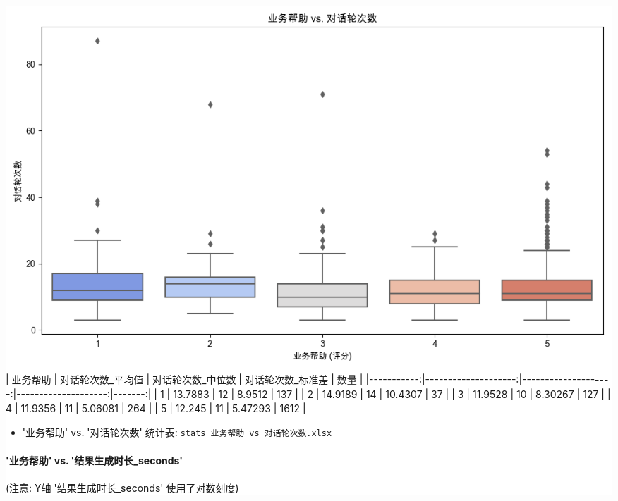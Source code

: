 ![业务帮助 vs. 对话轮次数 分布图](boxplot_业务帮助_vs_对话轮次数.png)
|   业务帮助 |   对话轮次数_平均值 |   对话轮次数_中位数 |   对话轮次数_标准差 |   数量 |
|-----------:|--------------------:|--------------------:|--------------------:|-------:|
|          1 |             13.7883 |                  12 |             8.9512  |    137 |
|          2 |             14.9189 |                  14 |            10.4307  |     37 |
|          3 |             11.9528 |                  10 |             8.30267 |    127 |
|          4 |             11.9356 |                  11 |             5.06081 |    264 |
|          5 |             12.245  |                  11 |             5.47293 |   1612 |
- '业务帮助' vs. '对话轮次数' 统计表: `stats_业务帮助_vs_对话轮次数.xlsx`

#### '业务帮助' vs. '结果生成时长_seconds'
(注意: Y轴 '结果生成时长_seconds' 使用了对数刻度)